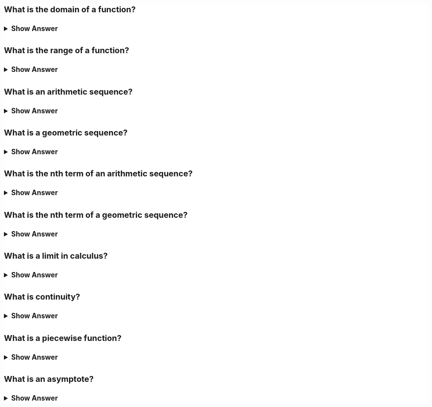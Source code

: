 ### What is the domain of a function?
<details><summary><strong>Show Answer</strong></summary></details>

### What is the range of a function?
<details><summary><strong>Show Answer</strong></summary></details>

### What is an arithmetic sequence?
<details><summary><strong>Show Answer</strong></summary></details>

### What is a geometric sequence?
<details><summary><strong>Show Answer</strong></summary></details>

### What is the nth term of an arithmetic sequence?
<details><summary><strong>Show Answer</strong></summary></details>

### What is the nth term of a geometric sequence?
<details><summary><strong>Show Answer</strong></summary></details>

### What is a limit in calculus?
<details><summary><strong>Show Answer</strong></summary></details>

### What is continuity?
<details><summary><strong>Show Answer</strong></summary></details>

### What is a piecewise function?
<details><summary><strong>Show Answer</strong></summary></details>

### What is an asymptote?
<details><summary><strong>Show Answer</strong></summary></details>

